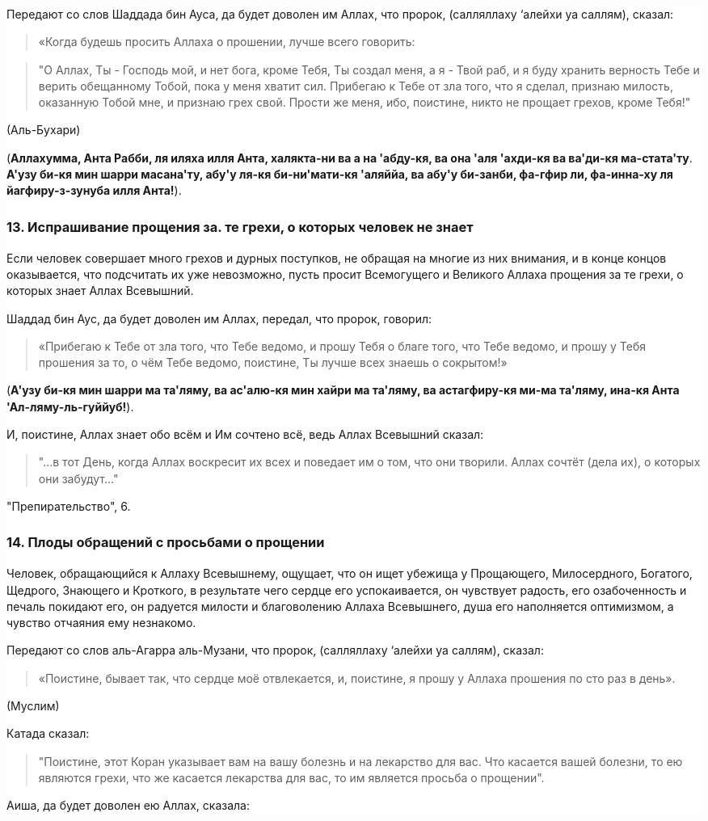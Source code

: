 Передают со слов Шаддада бин Ауса, да будет доволен им Аллах, что пророк, (салляллаху ‘алейхи уа саллям), сказал: 

>«Когда будешь просить Аллаха о прошении, лучше всего говорить:

>"О Аллах, Ты - Господь мой, и нет бога, кроме Тебя, Ты создал меня, а я - Твой раб, и я буду хранить верность Тебе и верить обещанному Тобой, пока у меня хватит сил. Прибегаю к Тебе от зла того, что я сделал, признаю милость, оказанную Тобой мне, и признаю грех свой. Прости же меня, ибо, поистине, никто не прощает грехов, кроме Тебя!" 

(Аль-Бухари)

(**Аллахумма, Анта Рабби, ля иляха илля Анта, халякта-ни ва а на 'абду-кя, ва она 'аля 'ахди-кя ва ва'ди-кя ма-стата'ту**.
**А'узу би-кя мин шарри масана'ту, абу'у ля-кя би-ни'мати-кя 'аляййа, ва абу'у би-занби, фа-гфир ли, фа-инна-ху ля йагфиру-з-зунуба илля Анта!**).

### 13. Испрашивание прощения за. те грехи, о которых человек не знает

Если человек совершает много грехов и дурных поступков, не обращая на многие из них внимания, и в конце концов оказывается, что подсчитать их уже невозможно, пусть просит Всемогущего и Великого Аллаха прощения за те грехи, о которых знает Аллах Всевышний.

Шаддад бин Аус, да будет доволен им Аллах, передал, что пророк, говорил:

>«Прибегаю к Тебе от зла того, что Тебе ведомо, и прошу Тебя о благе того, что Тебе ведомо, и прошу у Тебя прошения за то, о чём Тебе ведомо, поистине, Ты лучше всех знаешь о сокрытом!»

(**А'узу би-кя мин шарри ма та'ляму, ва ас'алю-кя мин хайри ма та'ляму, ва астагфиру-кя ми-ма та'ляму, ина-кя Анта 'Ал-ляму-ль-гуййуб!**).

И, поистине, Аллах знает обо всём и Им сочтено всё, ведь Аллах Всевышний сказал:

>"...в тот День, когда Аллах воскресит их всех и поведает им о том, что они творили. Аллах сочтёт (дела их), о которых они забудут..." 

"Препирательство", 6.

### 14. Плоды обращений с просьбами о прощении

Человек, обращающийся к Аллаху Всевышнему, ощущает, что он ищет убежища у Прощающего, Милосердного, Богатого, Щедрого, Знающего и Кроткого, в результате чего сердце его успокаивается, он чувствует радость, его озабоченность и печаль покидают его, он радуется милости и благоволению Аллаха Всевышнего, душа его наполняется оптимизмом, а чувство отчаяния ему незнакомо.

Передают со слов аль-Агарра аль-Музани, что пророк, (салляллаху ‘алейхи уа саллям), сказал:

>«Поистине, бывает так, что сердце моё отвлекается, и, поистине, я прошу у Аллаха прошения по сто раз в день».

(Муслим)

Катада сказал: 

>"Поистине, этот Коран указывает вам на вашу болезнь и на лекарство для вас. Что касается вашей болезни, то ею являются грехи, что же касается лекарства для вас, то им является просьба о прощении".

Аиша, да будет доволен ею Аллах, сказала: 

